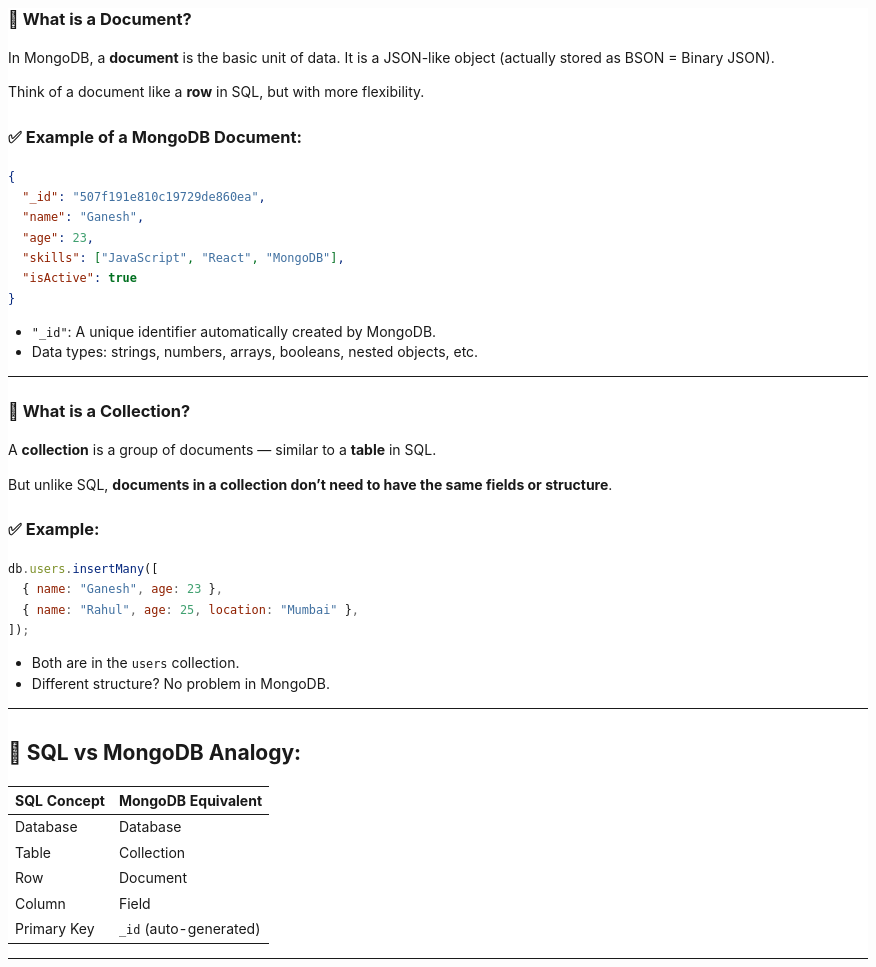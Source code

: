 ### 🔹 **What is a Document?**

In MongoDB, a **document** is the basic unit of data.
It is a JSON-like object (actually stored as BSON = Binary JSON).

Think of a document like a **row** in SQL, but with more flexibility.

### ✅ Example of a MongoDB Document:

```json
{
  "_id": "507f191e810c19729de860ea",
  "name": "Ganesh",
  "age": 23,
  "skills": ["JavaScript", "React", "MongoDB"],
  "isActive": true
}
```

- `"_id"`: A unique identifier automatically created by MongoDB.
- Data types: strings, numbers, arrays, booleans, nested objects, etc.

---

### 🔹 **What is a Collection?**

A **collection** is a group of documents — similar to a **table** in SQL.

But unlike SQL, **documents in a collection don’t need to have the same fields or structure**.

### ✅ Example:

```js
db.users.insertMany([
  { name: "Ganesh", age: 23 },
  { name: "Rahul", age: 25, location: "Mumbai" },
]);
```

- Both are in the `users` collection.
- Different structure? No problem in MongoDB.

---

## 🔁 SQL vs MongoDB Analogy:

| SQL Concept | MongoDB Equivalent     |
| ----------- | ---------------------- |
| Database    | Database               |
| Table       | Collection             |
| Row         | Document               |
| Column      | Field                  |
| Primary Key | `_id` (auto-generated) |

---